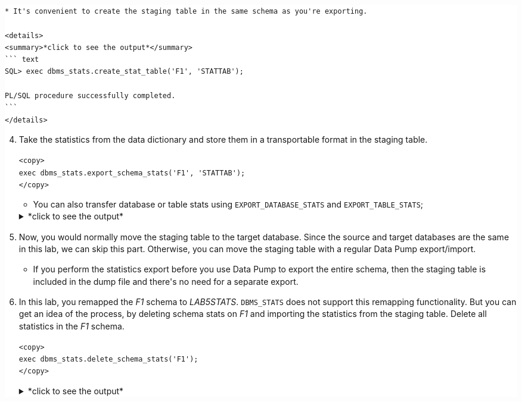     * It's convenient to create the staging table in the same schema as you're exporting.

    <details>
    <summary>*click to see the output*</summary>
    ``` text
    SQL> exec dbms_stats.create_stat_table('F1', 'STATTAB');
    
    PL/SQL procedure successfully completed.
    ```
    </details>     

4. Take the statistics from the data dictionary and store them in a transportable format in the staging table.

    ```
    <copy>
    exec dbms_stats.export_schema_stats('F1', 'STATTAB');
    </copy>
    ```

    * You can also transfer database or table stats using `EXPORT_DATABASE_STATS` and `EXPORT_TABLE_STATS`;

    <details>
    <summary>*click to see the output*</summary>
    ``` text
    SQL> exec dbms_stats.export_schema_stats('F1', 'STATTAB');
    
    PL/SQL procedure successfully completed.
    ```
    </details>
    
5. Now, you would normally move the staging table to the target database. Since the source and target databases are the same in this lab, we can skip this part. Otherwise, you can move the staging table with a regular Data Pump export/import.
    
    * If you perform the statistics export before you use Data Pump to export the entire schema, then the staging table is included in the dump file and there's no need for a separate export.

6. In this lab, you remapped the *F1* schema to *LAB5STATS*. `DBMS_STATS` does not support this remapping functionality. But you can get an idea of the process, by deleting schema stats on *F1* and importing the statistics from the staging table. Delete all statistics in the *F1* schema.

    ```
    <copy>
    exec dbms_stats.delete_schema_stats('F1');
    </copy>
    ```

    <details>
    <summary>*click to see the output*</summary>
    ``` text
    SQL> exec dbms_stats.delete_schema_stats('F1');
    
    PL/SQL procedure successfully completed.
    ```
    </details>
